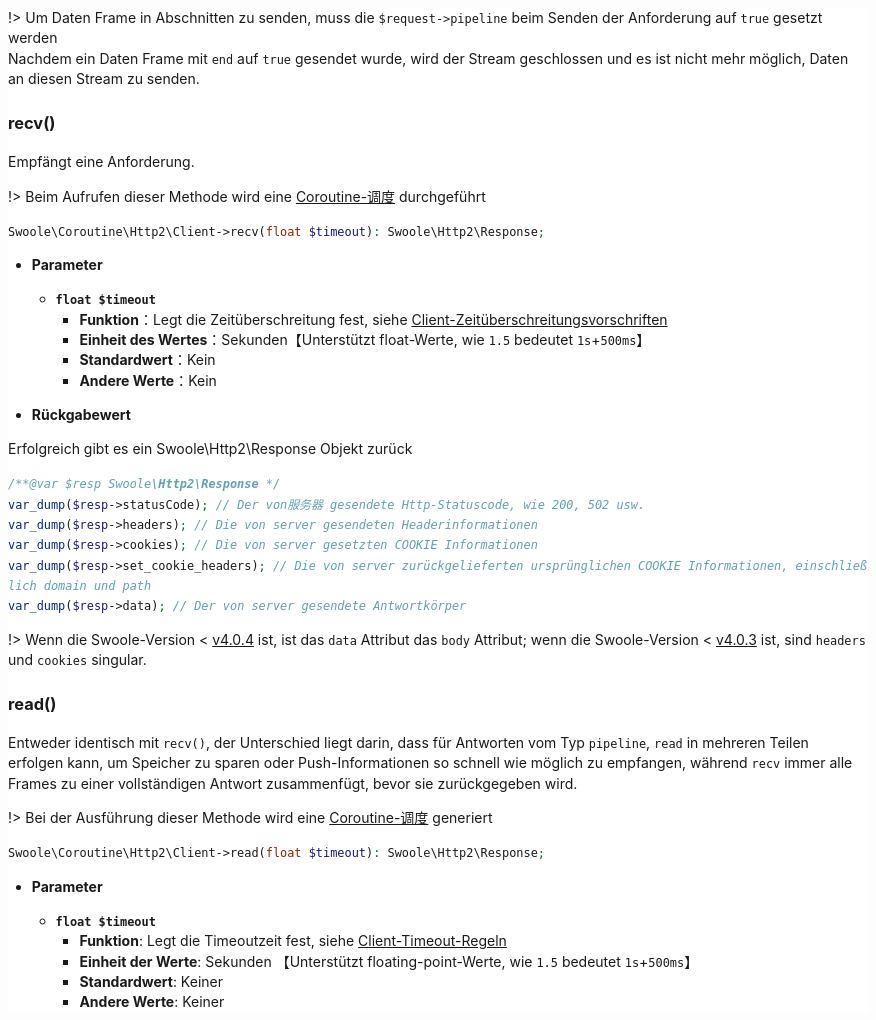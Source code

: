 !> Um Daten Frame in Abschnitten zu senden, muss die `$request->pipeline` beim Senden der Anforderung auf `true` gesetzt werden  
Nachdem ein Daten Frame mit `end` auf `true` gesendet wurde, wird der Stream geschlossen und es ist nicht mehr möglich, Daten an diesen Stream zu senden.


### recv()

Empfängt eine Anforderung.

!> Beim Aufrufen dieser Methode wird eine [Coroutine-调度](/coroutine?id=调度) durchgeführt

```php
Swoole\Coroutine\Http2\Client->recv(float $timeout): Swoole\Http2\Response;
```

  * **Parameter** 

    * **`float $timeout`**
      * **Funktion**：Legt die Zeitüberschreitung fest, siehe [Client-Zeitüberschreitungsvorschriften](/coroutine_client/init?id=Zeitüberschreitungsvorschriften)
      * **Einheit des Wertes**：Sekunden【Unterstützt float-Werte, wie `1.5` bedeutet `1s`+`500ms`】
      * **Standardwert**：Kein
      * **Andere Werte**：Kein

  * **Rückgabewert**

Erfolgreich gibt es ein Swoole\Http2\Response Objekt zurück

```php
/**@var $resp Swoole\Http2\Response */
var_dump($resp->statusCode); // Der von服务器 gesendete Http-Statuscode, wie 200, 502 usw.
var_dump($resp->headers); // Die von server gesendeten Headerinformationen
var_dump($resp->cookies); // Die von server gesetzten COOKIE Informationen
var_dump($resp->set_cookie_headers); // Die von server zurückgelieferten ursprünglichen COOKIE Informationen, einschließlich domain und path
var_dump($resp->data); // Der von server gesendete Antwortkörper
```

!> Wenn die Swoole-Version < [v4.0.4](/version/bc?id=_404) ist, ist das `data` Attribut das `body` Attribut; wenn die Swoole-Version < [v4.0.3](/version/bc?id=_403) ist, sind `headers` und `cookies` singular.
### read()

Entweder identisch mit `recv()`, der Unterschied liegt darin, dass für Antworten vom Typ `pipeline`, `read` in mehreren Teilen erfolgen kann, um Speicher zu sparen oder Push-Informationen so schnell wie möglich zu empfangen, während `recv` immer alle Frames zu einer vollständigen Antwort zusammenfügt, bevor sie zurückgegeben wird.

!> Bei der Ausführung dieser Methode wird eine [Coroutine-调度](/coroutine?id=协程调度) generiert

```php
Swoole\Coroutine\Http2\Client->read(float $timeout): Swoole\Http2\Response;
```

  * **Parameter** 

    * **`float $timeout`**
      * **Funktion**: Legt die Timeoutzeit fest, siehe [Client-Timeout-Regeln](/coroutine_client/init?id=超时规则)
      * **Einheit der Werte**: Sekunden 【Unterstützt floating-point-Werte, wie `1.5` bedeutet `1s`+`500ms`】
      * **Standardwert**: Keiner
      * **Andere Werte**: Keiner
